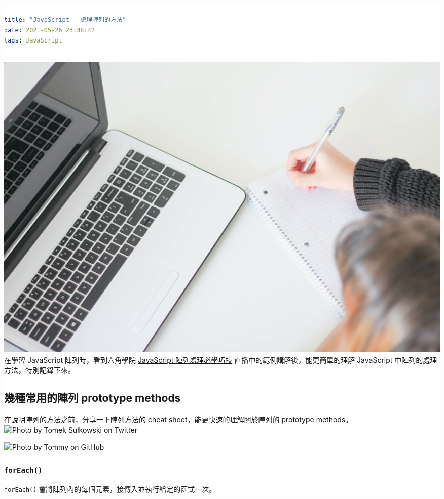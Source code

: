```yaml
---
title: "JavaScript - 處理陣列的方法"
date: 2021-05-26 23:38:42
tags: JavaScript
---
```

![](/uploads/note.jpg)
在學習 JavaScript 陣列時，看到六角學院 [JavaScript 陣列處理必學巧技](https://www.youtube.com/watch?v=_vFuDQ_6Xt8) 直播中的範例講解後，能更簡單的理解 JavaScript 中陣列的處理方法，特別記錄下來。

## 幾種常用的陣列 prototype methods

在說明陣列的方法之前，分享一下陣列方法的 cheat sheet，能更快速的理解關於陣列的 prototype methods。
![Photo by Tomek Sułkowski on Twitter](https://pbs.twimg.com/media/Ecj2lLiXgAAIQUr?format=png&name=4096x4096)

![Photo by Tommy on GitHub](https://raw.githubusercontent.com/tooto1985/js-array-operations/master/main.jpg)

### `forEach()`

`forEach()` 會將陣列內的每個元素，接傳入並執行給定的函式一次。
